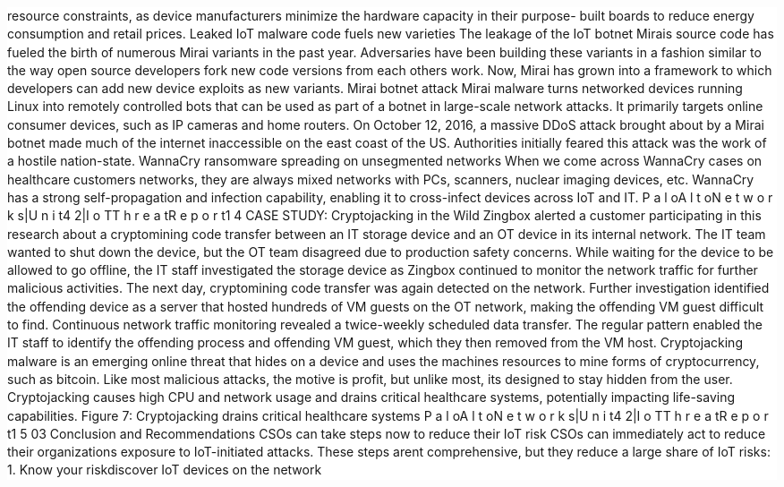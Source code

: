 resource constraints, as device manufacturers 
minimize the hardware capacity in their purpose\-
built boards to reduce energy consumption and 
retail prices.
Leaked IoT malware code fuels 
new varieties
The leakage of the IoT botnet Mirais source code has 
fueled the birth of numerous Mirai variants in the past 
year. Adversaries have been building these variants in 
a fashion similar to the way open source developers 
fork new code versions from each others work.
Now, Mirai has grown into a framework to which developers can add new device exploits as new variants.
Mirai botnet attack
Mirai malware turns networked 
devices running Linux into remotely 
controlled bots that can be used as 
part of a botnet in large\-scale network 
attacks. It primarily targets online 
consumer devices, such as IP cameras 
and home routers.
On October 12, 2016, a massive DDoS 
attack brought about by a Mirai botnet 
made much of the internet inaccessible 
on the east coast of the US. Authorities 
initially feared this attack was the 
work of a hostile nation\-state.
WannaCry ransomware 
spreading on unsegmented 
networks 
When we come across WannaCry cases 
on healthcare customers networks, 
they are always mixed networks 
with PCs, scanners, nuclear imaging 
devices, etc. WannaCry has a strong 
self\-propagation and infection 
capability, enabling it to cross\-infect 
devices across IoT and IT.
 P a l oA l t oN e t w o r k s\|U n i t4 2\|I o TT h r e a tR e p o r t1 4
CASE STUDY: Cryptojacking in the Wild
Zingbox alerted a customer participating in this research about a cryptomining code transfer 
between an IT storage device and an OT device in its internal network. The IT team wanted to shut 
down the device, but the OT team disagreed due to production safety concerns. While waiting for the 
device to be allowed to go offline, the IT staff investigated the storage device as Zingbox continued 
to monitor the network traffic for further malicious activities.
The next day, cryptomining code transfer was again detected on the network. Further investigation 
identified the offending device as a server that hosted hundreds of VM guests on the OT network, 
making the offending VM guest difficult to find. Continuous network traffic monitoring revealed 
a twice\-weekly scheduled data transfer. The regular pattern enabled the IT staff to identify the 
offending process and offending VM guest, which they then removed from the VM host.
Cryptojacking malware is an emerging online threat that hides on a device and uses the 
machines resources to mine forms of cryptocurrency, such as bitcoin. Like most malicious 
attacks, the motive is profit, but unlike most, its designed to stay hidden from the user. 
Cryptojacking causes high CPU and network usage and drains critical healthcare systems, 
potentially impacting life\-saving capabilities.
Figure 7: Cryptojacking drains critical healthcare systems
 P a l oA l t oN e t w o r k s\|U n i t4 2\|I o TT h r e a tR e p o r t1 5
03
Conclusion and Recommendations
CSOs can take steps now to reduce their IoT risk
CSOs can immediately act to reduce their organizations exposure to IoT\-initiated attacks. 
These steps arent comprehensive, but they reduce a large share of IoT risks:
1\. Know your riskdiscover IoT devices on the network